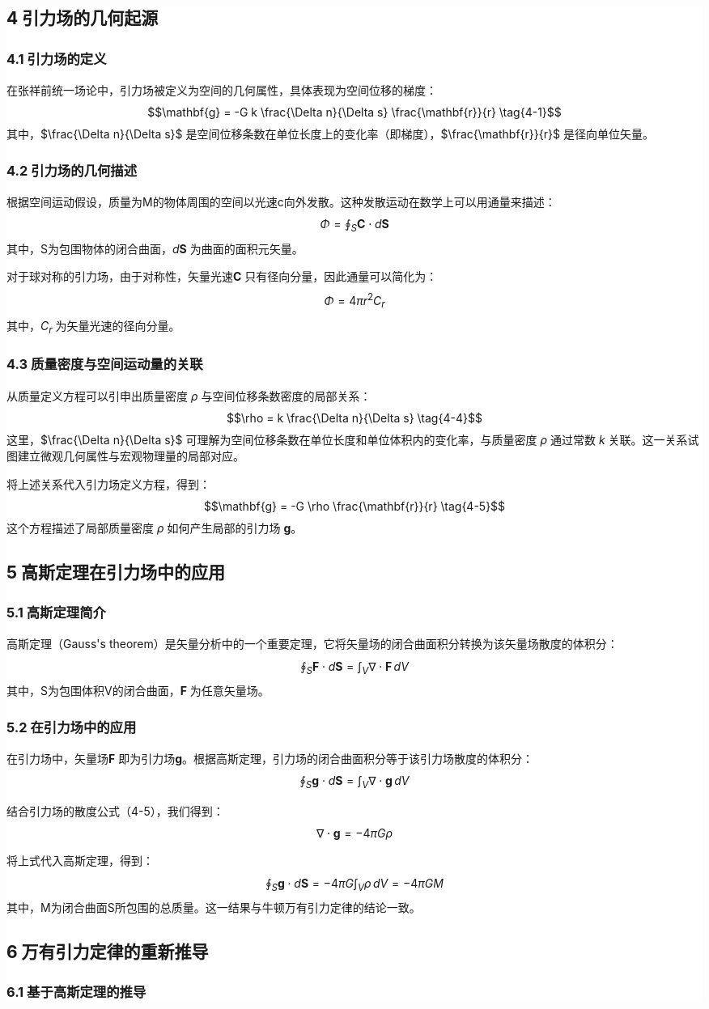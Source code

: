 ## 4 引力场的几何起源

### 4.1 引力场的定义

在张祥前统一场论中，引力场被定义为空间的几何属性，具体表现为空间位移的梯度：
$$\mathbf{g} = -G k \frac{\Delta n}{\Delta s} \frac{\mathbf{r}}{r} \tag{4-1}$$
其中，$\frac{\Delta n}{\Delta s}$ 是空间位移条数在单位长度上的变化率（即梯度），$\frac{\mathbf{r}}{r}$ 是径向单位矢量。

### 4.2 引力场的几何描述

根据空间运动假设，质量为M的物体周围的空间以光速c向外发散。这种发散运动在数学上可以用通量来描述：
$$\Phi = \oint_S \mathbf{C} \cdot d\mathbf{S} \tag{4-2}$$
其中，S为包围物体的闭合曲面，$d\mathbf{S}$ 为曲面的面积元矢量。

对于球对称的引力场，由于对称性，矢量光速$\mathbf{C}$ 只有径向分量，因此通量可以简化为：
$$\Phi = 4\pi r^2 C_r \tag{4-3}$$
其中，$C_r$ 为矢量光速的径向分量。

### 4.3 质量密度与空间运动量的关联

从质量定义方程可以引申出质量密度 $\rho$ 与空间位移条数密度的局部关系：
$$\rho = k \frac{\Delta n}{\Delta s} \tag{4-4}$$
这里，$\frac{\Delta n}{\Delta s}$ 可理解为空间位移条数在单位长度和单位体积内的变化率，与质量密度 $\rho$ 通过常数 $k$ 关联。这一关系试图建立微观几何属性与宏观物理量的局部对应。

将上述关系代入引力场定义方程，得到：
$$\mathbf{g} = -G \rho \frac{\mathbf{r}}{r} \tag{4-5}$$
这个方程描述了局部质量密度 $\rho$ 如何产生局部的引力场 $\mathbf{g}$。

## 5 高斯定理在引力场中的应用

### 5.1 高斯定理简介

高斯定理（Gauss's theorem）是矢量分析中的一个重要定理，它将矢量场的闭合曲面积分转换为该矢量场散度的体积分：
$$\oint_S \mathbf{F} \cdot d\mathbf{S} = \int_V \nabla \cdot \mathbf{F} \, dV \tag{5-1}$$
其中，S为包围体积V的闭合曲面，$\mathbf{F}$ 为任意矢量场。

### 5.2 在引力场中的应用

在引力场中，矢量场$\mathbf{F}$ 即为引力场$\mathbf{g}$。根据高斯定理，引力场的闭合曲面积分等于该引力场散度的体积分：
$$\oint_S \mathbf{g} \cdot d\mathbf{S} = \int_V \nabla \cdot \mathbf{g} \, dV \tag{5-2}$$

结合引力场的散度公式（4-5），我们得到：
$$\nabla \cdot \mathbf{g} = -4\pi G \rho \tag{5-3}$$

将上式代入高斯定理，得到：
$$\oint_S \mathbf{g} \cdot d\mathbf{S} = -4\pi G \int_V \rho \, dV = -4\pi G M \tag{5-4}$$
其中，M为闭合曲面S所包围的总质量。这一结果与牛顿万有引力定律的结论一致。

## 6 万有引力定律的重新推导

### 6.1 基于高斯定理的推导
